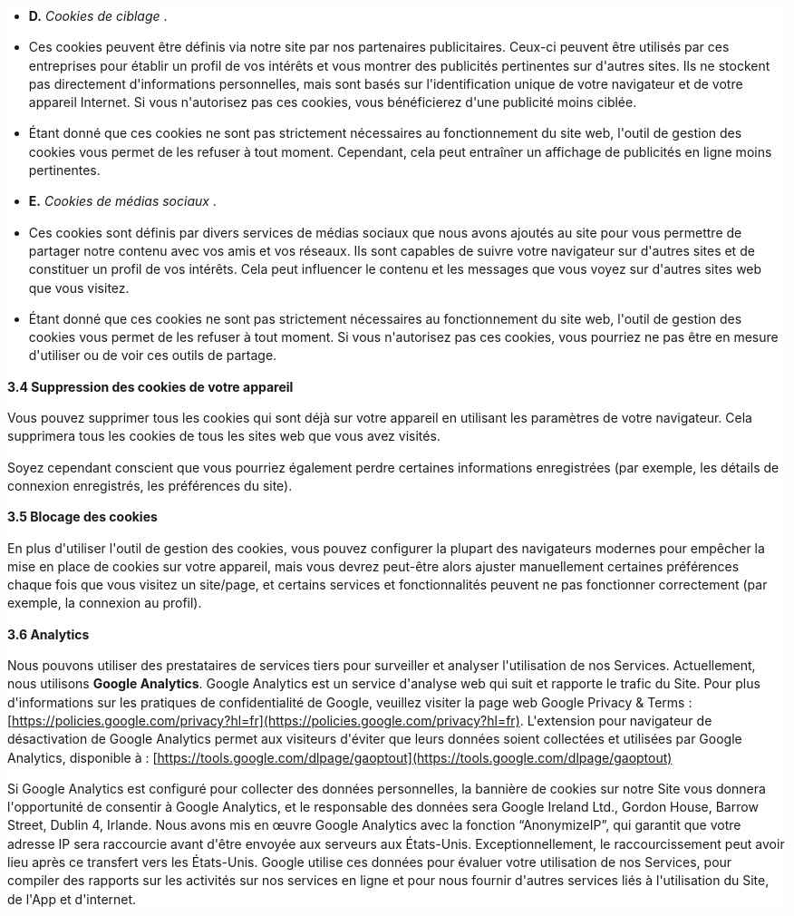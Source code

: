* **D.** _Cookies de ciblage_ .  
    
* Ces cookies peuvent être définis via notre site par nos partenaires publicitaires. Ceux-ci peuvent être utilisés par ces entreprises pour établir un profil de vos intérêts et vous montrer des publicités pertinentes sur d'autres sites. Ils ne stockent pas directement d'informations personnelles, mais sont basés sur l'identification unique de votre navigateur et de votre appareil Internet. Si vous n'autorisez pas ces cookies, vous bénéficierez d'une publicité moins ciblée.  
    
* Étant donné que ces cookies ne sont pas strictement nécessaires au fonctionnement du site web, l'outil de gestion des cookies vous permet de les refuser à tout moment. Cependant, cela peut entraîner un affichage de publicités en ligne moins pertinentes.  
    
* **E.** _Cookies de médias sociaux_ .  
    
* Ces cookies sont définis par divers services de médias sociaux que nous avons ajoutés au site pour vous permettre de partager notre contenu avec vos amis et vos réseaux. Ils sont capables de suivre votre navigateur sur d'autres sites et de constituer un profil de vos intérêts. Cela peut influencer le contenu et les messages que vous voyez sur d'autres sites web que vous visitez.  
    
* Étant donné que ces cookies ne sont pas strictement nécessaires au fonctionnement du site web, l'outil de gestion des cookies vous permet de les refuser à tout moment. Si vous n'autorisez pas ces cookies, vous pourriez ne pas être en mesure d'utiliser ou de voir ces outils de partage.  
    

**3.4 Suppression des cookies de votre appareil**  

Vous pouvez supprimer tous les cookies qui sont déjà sur votre appareil en utilisant les paramètres de votre navigateur. Cela supprimera tous les cookies de tous les sites web que vous avez visités.  

Soyez cependant conscient que vous pourriez également perdre certaines informations enregistrées (par exemple, les détails de connexion enregistrés, les préférences du site).  

**3.5 Blocage des cookies**  

En plus d'utiliser l'outil de gestion des cookies, vous pouvez configurer la plupart des navigateurs modernes pour empêcher la mise en place de cookies sur votre appareil, mais vous devrez peut-être alors ajuster manuellement certaines préférences chaque fois que vous visitez un site/page, et certains services et fonctionnalités peuvent ne pas fonctionner correctement (par exemple, la connexion au profil).  

**3.6 Analytics**  

Nous pouvons utiliser des prestataires de services tiers pour surveiller et analyser l'utilisation de nos Services. Actuellement, nous utilisons **Google Analytics**. Google Analytics est un service d'analyse web qui suit et rapporte le trafic du Site. Pour plus d'informations sur les pratiques de confidentialité de Google, veuillez visiter la page web Google Privacy & Terms : [https://policies.google.com/privacy?hl=fr](https://policies.google.com/privacy?hl=fr). L'extension pour navigateur de désactivation de Google Analytics permet aux visiteurs d'éviter que leurs données soient collectées et utilisées par Google Analytics, disponible à : [https://tools.google.com/dlpage/gaoptout](https://tools.google.com/dlpage/gaoptout)  

Si Google Analytics est configuré pour collecter des données personnelles, la bannière de cookies sur notre Site vous donnera l'opportunité de consentir à Google Analytics, et le responsable des données sera Google Ireland Ltd., Gordon House, Barrow Street, Dublin 4, Irlande. Nous avons mis en œuvre Google Analytics avec la fonction “AnonymizeIP”, qui garantit que votre adresse IP sera raccourcie avant d'être envoyée aux serveurs aux États-Unis. Exceptionnellement, le raccourcissement peut avoir lieu après ce transfert vers les États-Unis. Google utilise ces données pour évaluer votre utilisation de nos Services, pour compiler des rapports sur les activités sur nos services en ligne et pour nous fournir d'autres services liés à l'utilisation du Site, de l'App et d'internet.  
